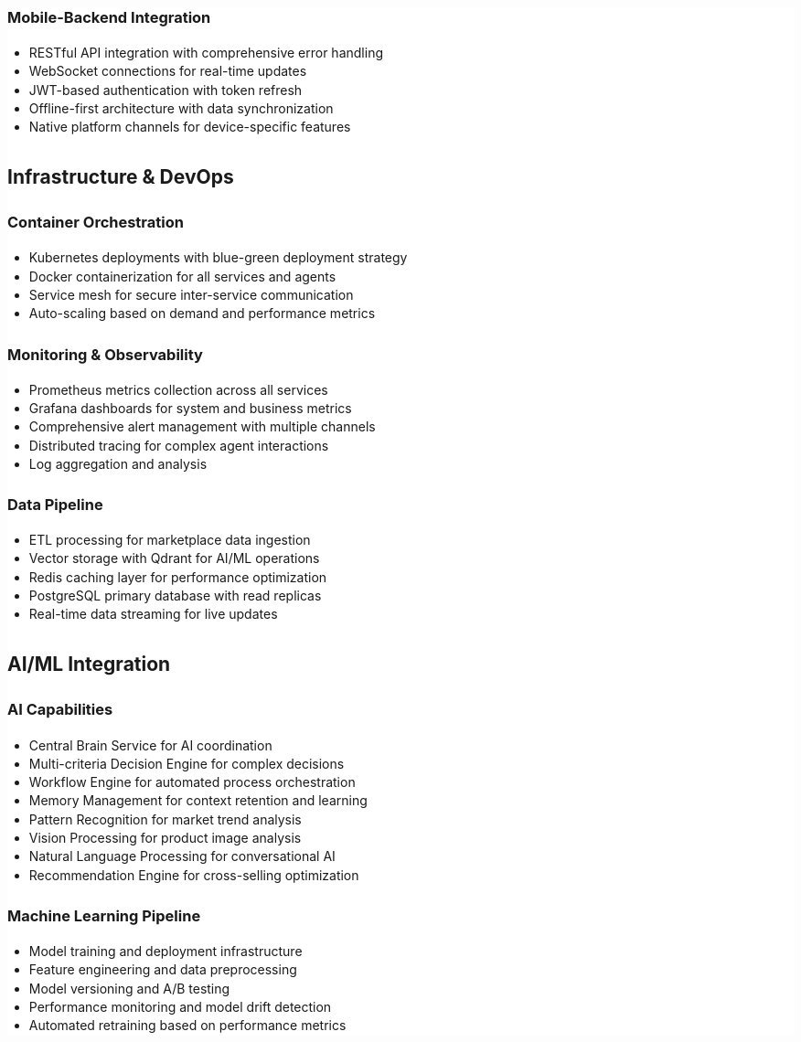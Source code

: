 ### Mobile-Backend Integration
- RESTful API integration with comprehensive error handling
- WebSocket connections for real-time updates
- JWT-based authentication with token refresh
- Offline-first architecture with data synchronization
- Native platform channels for device-specific features

## Infrastructure & DevOps

### Container Orchestration
- Kubernetes deployments with blue-green deployment strategy
- Docker containerization for all services and agents
- Service mesh for secure inter-service communication
- Auto-scaling based on demand and performance metrics

### Monitoring & Observability
- Prometheus metrics collection across all services
- Grafana dashboards for system and business metrics
- Comprehensive alert management with multiple channels
- Distributed tracing for complex agent interactions
- Log aggregation and analysis

### Data Pipeline
- ETL processing for marketplace data ingestion
- Vector storage with Qdrant for AI/ML operations
- Redis caching layer for performance optimization
- PostgreSQL primary database with read replicas
- Real-time data streaming for live updates

## AI/ML Integration

### AI Capabilities
- Central Brain Service for AI coordination
- Multi-criteria Decision Engine for complex decisions
- Workflow Engine for automated process orchestration
- Memory Management for context retention and learning
- Pattern Recognition for market trend analysis
- Vision Processing for product image analysis
- Natural Language Processing for conversational AI
- Recommendation Engine for cross-selling optimization

### Machine Learning Pipeline
- Model training and deployment infrastructure
- Feature engineering and data preprocessing
- Model versioning and A/B testing
- Performance monitoring and model drift detection
- Automated retraining based on performance metrics
